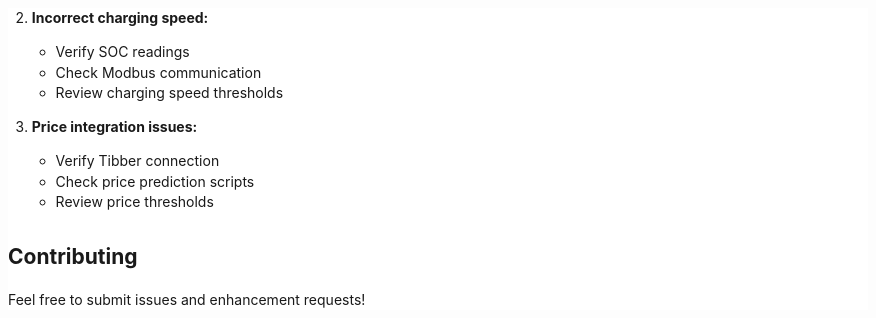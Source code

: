 2. **Incorrect charging speed:**
   - Verify SOC readings
   - Check Modbus communication
   - Review charging speed thresholds

3. **Price integration issues:**
   - Verify Tibber connection
   - Check price prediction scripts
   - Review price thresholds

## Contributing

Feel free to submit issues and enhancement requests!